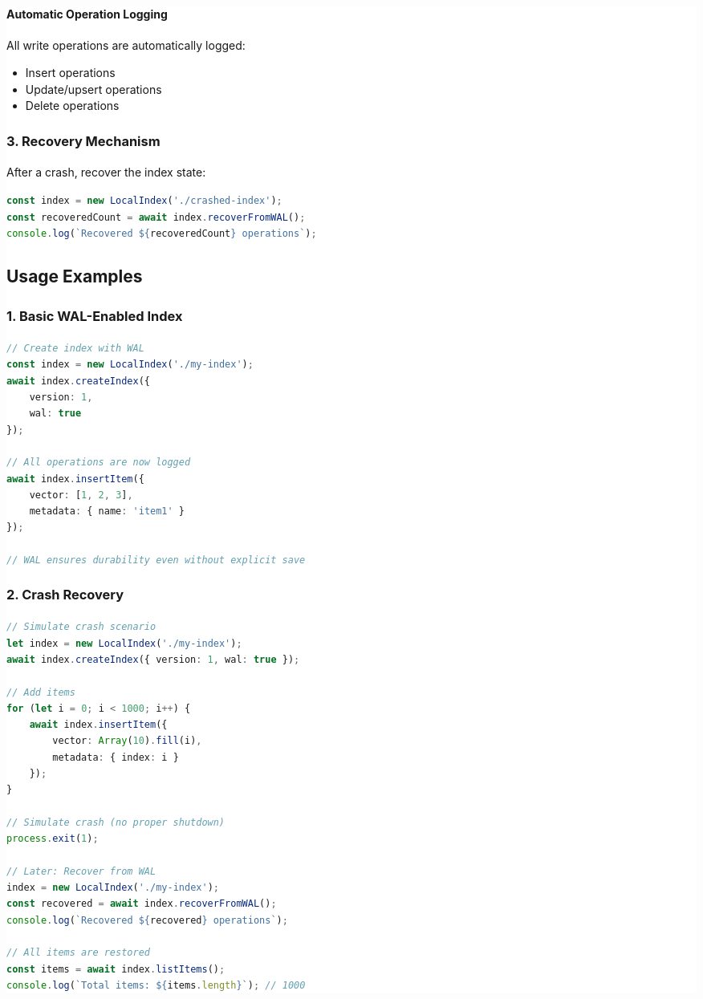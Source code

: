 #### Automatic Operation Logging
All write operations are automatically logged:
- Insert operations
- Update/upsert operations  
- Delete operations

### 3. Recovery Mechanism

After a crash, recover the index state:
```typescript
const index = new LocalIndex('./crashed-index');
const recoveredCount = await index.recoverFromWAL();
console.log(`Recovered ${recoveredCount} operations`);
```

## Usage Examples

### 1. Basic WAL-Enabled Index
```typescript
// Create index with WAL
const index = new LocalIndex('./my-index');
await index.createIndex({
    version: 1,
    wal: true
});

// All operations are now logged
await index.insertItem({
    vector: [1, 2, 3],
    metadata: { name: 'item1' }
});

// WAL ensures durability even without explicit save
```

### 2. Crash Recovery
```typescript
// Simulate crash scenario
let index = new LocalIndex('./my-index');
await index.createIndex({ version: 1, wal: true });

// Add items
for (let i = 0; i < 1000; i++) {
    await index.insertItem({
        vector: Array(10).fill(i),
        metadata: { index: i }
    });
}

// Simulate crash (no proper shutdown)
process.exit(1);

// Later: Recover from WAL
index = new LocalIndex('./my-index');
const recovered = await index.recoverFromWAL();
console.log(`Recovered ${recovered} operations`);

// All items are restored
const items = await index.listItems();
console.log(`Total items: ${items.length}`); // 1000
```
